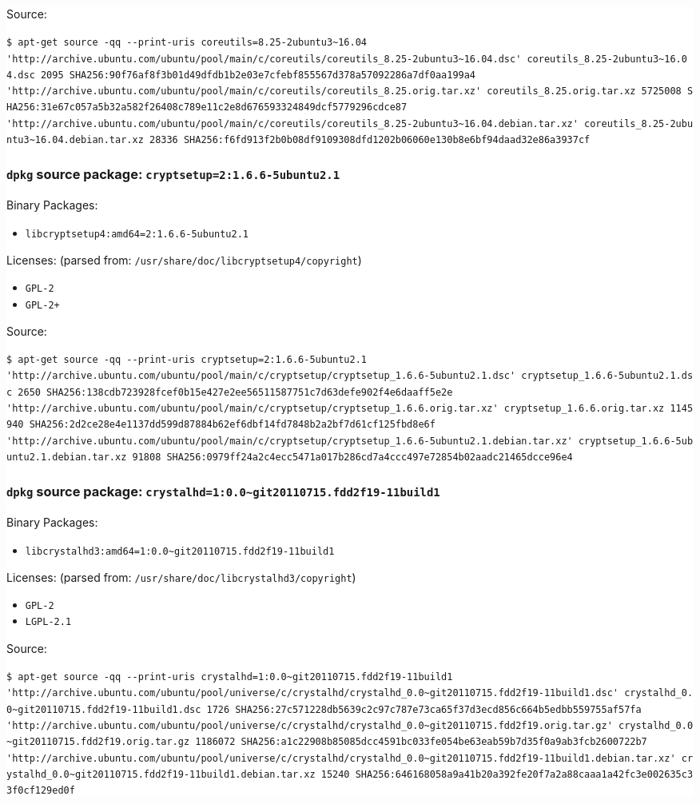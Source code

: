 Source:

```console
$ apt-get source -qq --print-uris coreutils=8.25-2ubuntu3~16.04
'http://archive.ubuntu.com/ubuntu/pool/main/c/coreutils/coreutils_8.25-2ubuntu3~16.04.dsc' coreutils_8.25-2ubuntu3~16.04.dsc 2095 SHA256:90f76af8f3b01d49dfdb1b2e03e7cfebf855567d378a57092286a7df0aa199a4
'http://archive.ubuntu.com/ubuntu/pool/main/c/coreutils/coreutils_8.25.orig.tar.xz' coreutils_8.25.orig.tar.xz 5725008 SHA256:31e67c057a5b32a582f26408c789e11c2e8d676593324849dcf5779296cdce87
'http://archive.ubuntu.com/ubuntu/pool/main/c/coreutils/coreutils_8.25-2ubuntu3~16.04.debian.tar.xz' coreutils_8.25-2ubuntu3~16.04.debian.tar.xz 28336 SHA256:f6fd913f2b0b08df9109308dfd1202b06060e130b8e6bf94daad32e86a3937cf
```

### `dpkg` source package: `cryptsetup=2:1.6.6-5ubuntu2.1`

Binary Packages:

- `libcryptsetup4:amd64=2:1.6.6-5ubuntu2.1`

Licenses: (parsed from: `/usr/share/doc/libcryptsetup4/copyright`)

- `GPL-2`
- `GPL-2+`

Source:

```console
$ apt-get source -qq --print-uris cryptsetup=2:1.6.6-5ubuntu2.1
'http://archive.ubuntu.com/ubuntu/pool/main/c/cryptsetup/cryptsetup_1.6.6-5ubuntu2.1.dsc' cryptsetup_1.6.6-5ubuntu2.1.dsc 2650 SHA256:138cdb723928fcef0b15e427e2ee56511587751c7d63defe902f4e6daaff5e2e
'http://archive.ubuntu.com/ubuntu/pool/main/c/cryptsetup/cryptsetup_1.6.6.orig.tar.xz' cryptsetup_1.6.6.orig.tar.xz 1145940 SHA256:2d2ce28e4e1137dd599d87884b62ef6dbf14fd7848b2a2bf7d61cf125fbd8e6f
'http://archive.ubuntu.com/ubuntu/pool/main/c/cryptsetup/cryptsetup_1.6.6-5ubuntu2.1.debian.tar.xz' cryptsetup_1.6.6-5ubuntu2.1.debian.tar.xz 91808 SHA256:0979ff24a2c4ecc5471a017b286cd7a4ccc497e72854b02aadc21465dcce96e4
```

### `dpkg` source package: `crystalhd=1:0.0~git20110715.fdd2f19-11build1`

Binary Packages:

- `libcrystalhd3:amd64=1:0.0~git20110715.fdd2f19-11build1`

Licenses: (parsed from: `/usr/share/doc/libcrystalhd3/copyright`)

- `GPL-2`
- `LGPL-2.1`

Source:

```console
$ apt-get source -qq --print-uris crystalhd=1:0.0~git20110715.fdd2f19-11build1
'http://archive.ubuntu.com/ubuntu/pool/universe/c/crystalhd/crystalhd_0.0~git20110715.fdd2f19-11build1.dsc' crystalhd_0.0~git20110715.fdd2f19-11build1.dsc 1726 SHA256:27c571228db5639c2c97c787e73ca65f37d3ecd856c664b5edbb559755af57fa
'http://archive.ubuntu.com/ubuntu/pool/universe/c/crystalhd/crystalhd_0.0~git20110715.fdd2f19.orig.tar.gz' crystalhd_0.0~git20110715.fdd2f19.orig.tar.gz 1186072 SHA256:a1c22908b85085dcc4591bc033fe054be63eab59b7d35f0a9ab3fcb2600722b7
'http://archive.ubuntu.com/ubuntu/pool/universe/c/crystalhd/crystalhd_0.0~git20110715.fdd2f19-11build1.debian.tar.xz' crystalhd_0.0~git20110715.fdd2f19-11build1.debian.tar.xz 15240 SHA256:646168058a9a41b20a392fe20f7a2a88caaa1a42fc3e002635c33f0cf129ed0f
```

